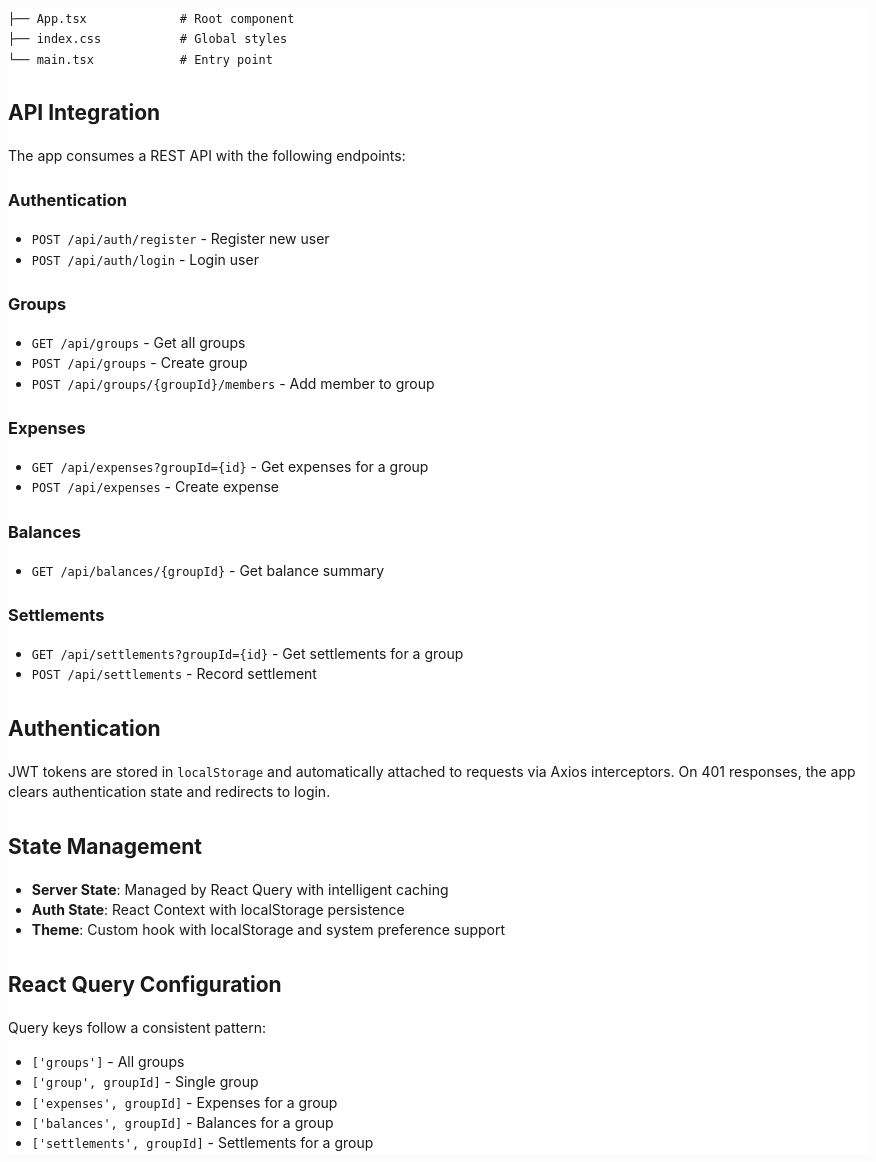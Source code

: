 ```
├── App.tsx             # Root component
├── index.css           # Global styles
└── main.tsx            # Entry point
```

## API Integration

The app consumes a REST API with the following endpoints:

### Authentication
- `POST /api/auth/register` - Register new user
- `POST /api/auth/login` - Login user

### Groups
- `GET /api/groups` - Get all groups
- `POST /api/groups` - Create group
- `POST /api/groups/{groupId}/members` - Add member to group

### Expenses
- `GET /api/expenses?groupId={id}` - Get expenses for a group
- `POST /api/expenses` - Create expense

### Balances
- `GET /api/balances/{groupId}` - Get balance summary

### Settlements
- `GET /api/settlements?groupId={id}` - Get settlements for a group
- `POST /api/settlements` - Record settlement

## Authentication

JWT tokens are stored in `localStorage` and automatically attached to requests via Axios interceptors. On 401 responses, the app clears authentication state and redirects to login.

## State Management

- **Server State**: Managed by React Query with intelligent caching
- **Auth State**: React Context with localStorage persistence
- **Theme**: Custom hook with localStorage and system preference support

## React Query Configuration

Query keys follow a consistent pattern:
- `['groups']` - All groups
- `['group', groupId]` - Single group
- `['expenses', groupId]` - Expenses for a group
- `['balances', groupId]` - Balances for a group
- `['settlements', groupId]` - Settlements for a group
